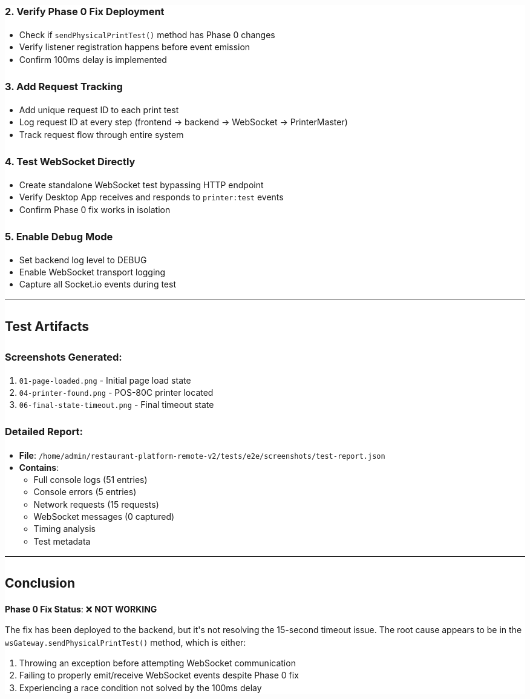 ### 2. **Verify Phase 0 Fix Deployment**
- Check if `sendPhysicalPrintTest()` method has Phase 0 changes
- Verify listener registration happens before event emission
- Confirm 100ms delay is implemented

### 3. **Add Request Tracking**
- Add unique request ID to each print test
- Log request ID at every step (frontend → backend → WebSocket → PrinterMaster)
- Track request flow through entire system

### 4. **Test WebSocket Directly**
- Create standalone WebSocket test bypassing HTTP endpoint
- Verify Desktop App receives and responds to `printer:test` events
- Confirm Phase 0 fix works in isolation

### 5. **Enable Debug Mode**
- Set backend log level to DEBUG
- Enable WebSocket transport logging
- Capture all Socket.io events during test

---

## Test Artifacts

### Screenshots Generated:
1. `01-page-loaded.png` - Initial page load state
2. `04-printer-found.png` - POS-80C printer located
3. `06-final-state-timeout.png` - Final timeout state

### Detailed Report:
- **File**: `/home/admin/restaurant-platform-remote-v2/tests/e2e/screenshots/test-report.json`
- **Contains**:
  - Full console logs (51 entries)
  - Console errors (5 entries)
  - Network requests (15 requests)
  - WebSocket messages (0 captured)
  - Timing analysis
  - Test metadata

---

## Conclusion

**Phase 0 Fix Status**: ❌ **NOT WORKING**

The fix has been deployed to the backend, but it's not resolving the 15-second timeout issue. The root cause appears to be in the `wsGateway.sendPhysicalPrintTest()` method, which is either:

1. Throwing an exception before attempting WebSocket communication
2. Failing to properly emit/receive WebSocket events despite Phase 0 fix
3. Experiencing a race condition not solved by the 100ms delay
